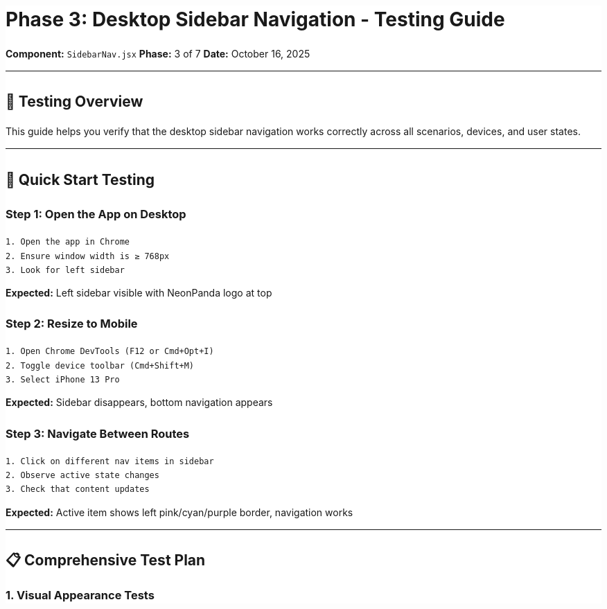 # Phase 3: Desktop Sidebar Navigation - Testing Guide

**Component:** `SidebarNav.jsx`
**Phase:** 3 of 7
**Date:** October 16, 2025

---

## 🎯 Testing Overview

This guide helps you verify that the desktop sidebar navigation works correctly across all scenarios, devices, and user states.

---

## 🚀 Quick Start Testing

### Step 1: Open the App on Desktop

```
1. Open the app in Chrome
2. Ensure window width is ≥ 768px
3. Look for left sidebar
```

**Expected:** Left sidebar visible with NeonPanda logo at top

### Step 2: Resize to Mobile

```
1. Open Chrome DevTools (F12 or Cmd+Opt+I)
2. Toggle device toolbar (Cmd+Shift+M)
3. Select iPhone 13 Pro
```

**Expected:** Sidebar disappears, bottom navigation appears

### Step 3: Navigate Between Routes

```
1. Click on different nav items in sidebar
2. Observe active state changes
3. Check that content updates
```

**Expected:** Active item shows left pink/cyan/purple border, navigation works

---

## 📋 Comprehensive Test Plan

### 1. **Visual Appearance Tests**
